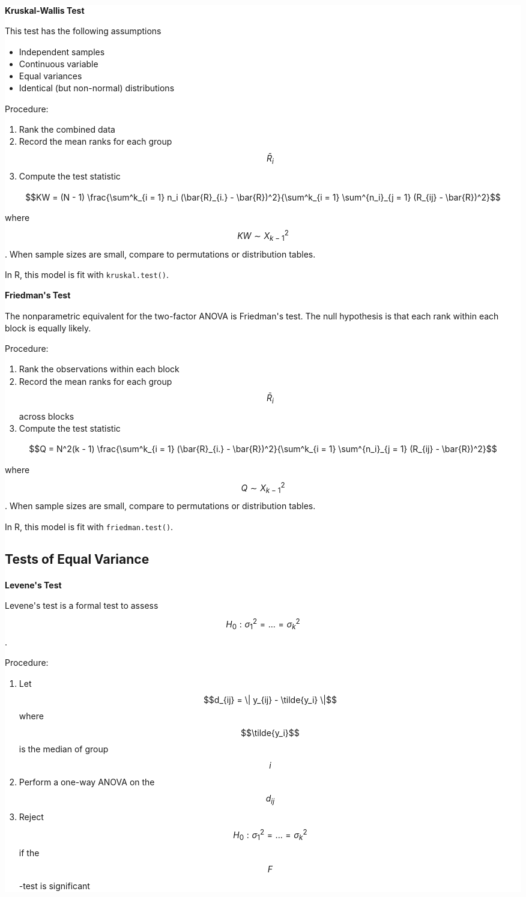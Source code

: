 **Kruskal-Wallis Test**

This test has the following assumptions

* Independent samples
* Continuous variable
* Equal variances
* Identical (but non-normal) distributions

Procedure:

1. Rank the combined data
2. Record the mean ranks for each group $$\bar{R}_i$$
3. Compute the test statistic

$$KW = (N - 1) \frac{\sum^k_{i = 1} n_i (\bar{R}_{i.} - \bar{R})^2}{\sum^k_{i = 1} \sum^{n_i}_{j = 1} (R_{ij} - \bar{R})^2}$$

where $$KW \sim X^2_{k - 1}$$. When sample sizes are small, compare to permutations or distribution tables. 

In R, this model is fit with `kruskal.test()`.

**Friedman's Test**

The nonparametric equivalent for the two-factor ANOVA is Friedman's test. The null hypothesis is that each rank within each block is equally likely. 

Procedure:

1. Rank the observations within each block
2. Record the mean ranks for each group $$\bar{R}_i$$ across blocks
3. Compute the test statistic

$$Q = N^2(k - 1) \frac{\sum^k_{i = 1} (\bar{R}_{i.} - \bar{R})^2}{\sum^k_{i = 1} \sum^{n_i}_{j = 1} (R_{ij} - \bar{R})^2}$$

where $$Q \sim X^2_{k - 1}$$. When sample sizes are small, compare to permutations or distribution tables. 

In R, this model is fit with `friedman.test()`.

## Tests of Equal Variance
**Levene's Test**

Levene's test is a formal test to assess $$H_0: \sigma^2_1 = ... = \sigma^2_k$$. 

Procedure:

1. Let $$d_{ij} = \| y_{ij} - \tilde{y_i} \|$$ where $$\tilde{y_i}$$ is the median of group $$i$$
2. Perform a one-way ANOVA on the $$d_{ij}$$
3. Reject $$H_0: \sigma^2_1 = ... = \sigma^2_k$$ if the $$F$$-test is significant

[multiple_comp_link]: http://jnguyen92.github.io/nhuyhoa//2016/02/Multiple-Comparisons.html
